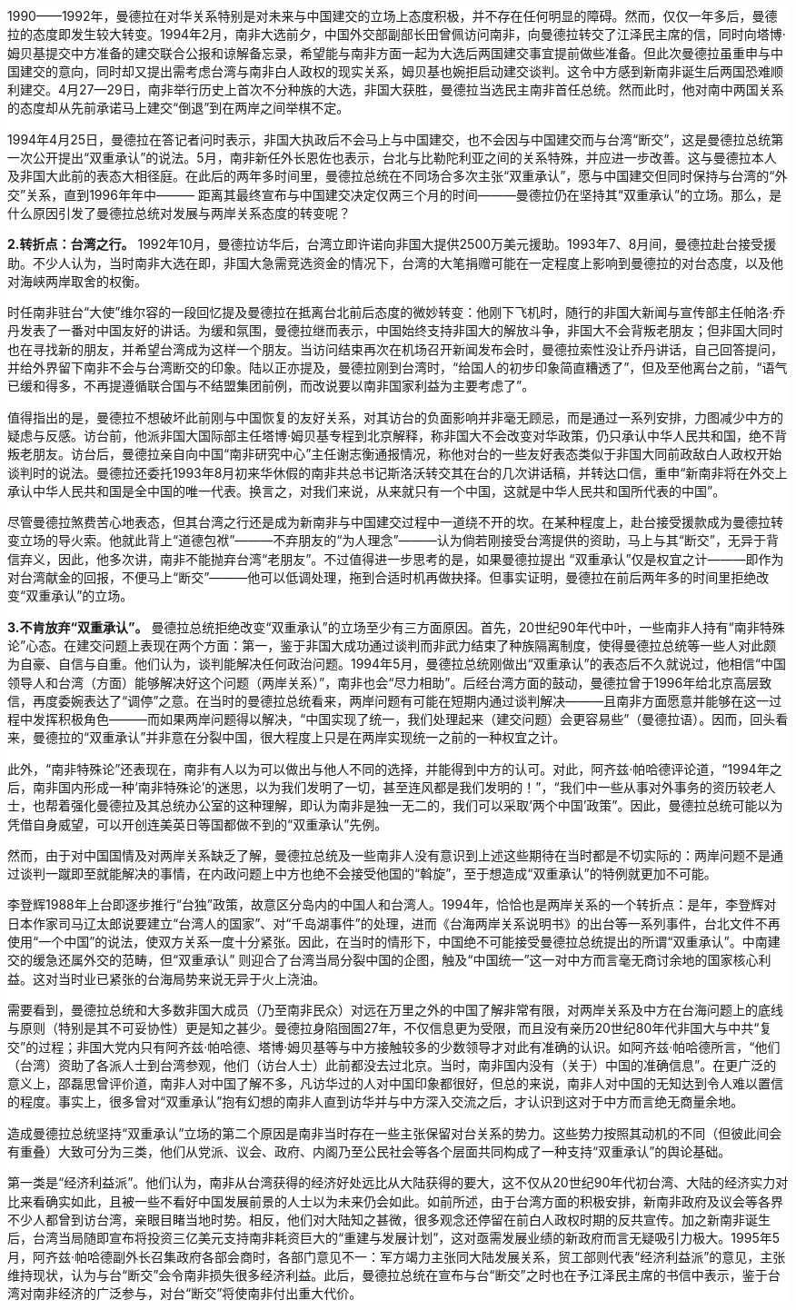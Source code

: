 1990——1992年，曼德拉在对华关系特别是对未来与中国建交的立场上态度积极，并不存在任何明显的障碍。然而，仅仅一年多后，曼德拉的态度即发生较大转变。1994年2月，南非大选前夕，中国外交部副部长田曾佩访问南非，向曼德拉转交了江泽民主席的信，同时向塔博·姆贝基提交中方准备的建交联合公报和谅解备忘录，希望能与南非方面一起为大选后两国建交事宜提前做些准备。但此次曼德拉虽重申与中国建交的意向，同时却又提出需考虑台湾与南非白人政权的现实关系，姆贝基也婉拒启动建交谈判。这令中方感到新南非诞生后两国恐难顺利建交。4月27—29日，南非举行历史上首次不分种族的大选，非国大获胜，曼德拉当选民主南非首任总统。然而此时，他对南中两国关系的态度却从先前承诺马上建交“倒退”到在两岸之间举棋不定。

1994年4月25日，曼德拉在答记者问时表示，非国大执政后不会马上与中国建交，也不会因与中国建交而与台湾“断交”，这是曼德拉总统第一次公开提出“双重承认”的说法。5月，南非新任外长恩佐也表示，台北与比勒陀利亚之间的关系特殊，并应进一步改善。这与曼德拉本人及非国大此前的表态大相径庭。在此后的两年多时间里，曼德拉总统在不同场合多次主张“双重承认”，愿与中国建交但同时保持与台湾的“外交”关系，直到1996年年中———
距离其最终宣布与中国建交决定仅两三个月的时间———曼德拉仍在坚持其“双重承认”的立场。那么，是什么原因引发了曼德拉总统对发展与两岸关系态度的转变呢？

 **2.转折点：台湾之行。**
1992年10月，曼德拉访华后，台湾立即许诺向非国大提供2500万美元援助。1993年7、8月间，曼德拉赴台接受援助。不少人认为，当时南非大选在即，非国大急需竞选资金的情况下，台湾的大笔捐赠可能在一定程度上影响到曼德拉的对台态度，以及他对海峡两岸取舍的权衡。

时任南非驻台“大使”维尔容的一段回忆提及曼德拉在抵离台北前后态度的微妙转变：他刚下飞机时，随行的非国大新闻与宣传部主任帕洛·乔丹发表了一番对中国友好的讲话。为缓和氛围，曼德拉继而表示，中国始终支持非国大的解放斗争，非国大不会背叛老朋友；但非国大同时也在寻找新的朋友，并希望台湾成为这样一个朋友。当访问结束再次在机场召开新闻发布会时，曼德拉索性没让乔丹讲话，自己回答提问，并给外界留下南非不会与台湾断交的印象。陆以正亦提及，曼德拉刚到台湾时，“给国人的初步印象简直糟透了”，但及至他离台之前，“语气已缓和得多，不再提遵循联合国与不结盟集团前例，而改说要以南非国家利益为主要考虑了”。

值得指出的是，曼德拉不想破坏此前刚与中国恢复的友好关系，对其访台的负面影响并非毫无顾忌，而是通过一系列安排，力图减少中方的疑虑与反感。访台前，他派非国大国际部主任塔博·姆贝基专程到北京解释，称非国大不会改变对华政策，仍只承认中华人民共和国，绝不背叛老朋友。访台后，曼德拉亲自向中国“南非研究中心”主任谢志衡通报情况，称他对台的一些友好表态类似于非国大同前政敌白人政权开始谈判时的说法。曼德拉还委托1993年8月初来华休假的南非共总书记斯洛沃转交其在台的几次讲话稿，并转达口信，重申“新南非将在外交上承认中华人民共和国是全中国的唯一代表。换言之，对我们来说，从来就只有一个中国，这就是中华人民共和国所代表的中国”。

尽管曼德拉煞费苦心地表态，但其台湾之行还是成为新南非与中国建交过程中一道绕不开的坎。在某种程度上，赴台接受援款成为曼德拉转变立场的导火索。他就此背上“道德包袱”———不弃朋友的“为人理念”———认为倘若刚接受台湾提供的资助，马上与其“断交”，无异于背信弃义，因此，他多次讲，南非不能抛弃台湾“老朋友”。不过值得进一步思考的是，如果曼德拉提出
“双重承认”仅是权宜之计———即作为对台湾献金的回报，不便马上“断交”———他可以低调处理，拖到合适时机再做抉择。但事实证明，曼德拉在前后两年多的时间里拒绝改变“双重承认”的立场。

 **3.不肯放弃“双重承认”。**
曼德拉总统拒绝改变“双重承认”的立场至少有三方面原因。首先，20世纪90年代中叶，一些南非人持有“南非特殊论”心态。在建交问题上表现在两个方面：第一，鉴于非国大成功通过谈判而非武力结束了种族隔离制度，使得曼德拉总统等一些人对此颇为自豪、自信与自重。他们认为，谈判能解决任何政治问题。1994年5月，曼德拉总统刚做出“双重承认”的表态后不久就说过，他相信“中国领导人和台湾（方面）能够解决好这个问题（两岸关系）”，南非也会“尽力相助”。后经台湾方面的鼓动，曼德拉曾于1996年给北京高层致信，再度委婉表达了“调停”之意。在当时的曼德拉总统看来，两岸问题有可能在短期内通过谈判解决———且南非方面愿意并能够在这一过程中发挥积极角色———而如果两岸问题得以解决，“中国实现了统一，我们处理起来（建交问题）会更容易些”（曼德拉语）。因而，回头看来，曼德拉的“双重承认”并非意在分裂中国，很大程度上只是在两岸实现统一之前的一种权宜之计。

此外，“南非特殊论”还表现在，南非有人以为可以做出与他人不同的选择，并能得到中方的认可。对此，阿齐兹·帕哈德评论道，“1994年之后，南非国内形成一种‘南非特殊论’的迷思，以为我们发明了一切，甚至连风都是我们发明的！”，“我们中一些从事对外事务的资历较老人士，也帮着强化曼德拉及其总统办公室的这种理解，即认为南非是独一无二的，我们可以采取‘两个中国’政策”。因此，曼德拉总统可能以为凭借自身威望，可以开创连美英日等国都做不到的“双重承认”先例。

然而，由于对中国国情及对两岸关系缺乏了解，曼德拉总统及一些南非人没有意识到上述这些期待在当时都是不切实际的：两岸问题不是通过谈判一蹴即至就能解决的事情，在内政问题上中方也绝不会接受他国的“斡旋”，至于想造成“双重承认”的特例就更加不可能。

李登辉1988年上台即逐步推行“台独”政策，故意区分岛内的中国人和台湾人。1994年，恰恰也是两岸关系的一个转折点：是年，李登辉对日本作家司马辽太郎说要建立“台湾人的国家”、对“千岛湖事件”的处理，进而《台海两岸关系说明书》的出台等一系列事件，台北文件不再使用“一个中国”的说法，使双方关系一度十分紧张。因此，在当时的情形下，中国绝不可能接受曼德拉总统提出的所谓“双重承认”。中南建交的缓急还属外交的范畴，但“双重承认”
则迎合了台湾当局分裂中国的企图，触及“中国统一”这一对中方而言毫无商讨余地的国家核心利益。这对当时业已紧张的台海局势来说无异于火上浇油。

需要看到，曼德拉总统和大多数非国大成员（乃至南非民众）对远在万里之外的中国了解非常有限，对两岸关系及中方在台海问题上的底线与原则（特别是其不可妥协性）更是知之甚少。曼德拉身陷囹圄27年，不仅信息更为受限，而且没有亲历20世纪80年代非国大与中共“复交”的过程；非国大党内只有阿齐兹·帕哈德、塔博·姆贝基等与中方接触较多的少数领导才对此有准确的认识。如阿齐兹·帕哈德所言，“他们（台湾）资助了各派人士到台湾参观，他们（访台人士）此前都没去过北京。当时，南非国内没有（关于）中国的准确信息”。在更广泛的意义上，邵磊思曾评价道，南非人对中国了解不多，凡访华过的人对中国印象都很好，但总的来说，南非人对中国的无知达到令人难以置信的程度。事实上，很多曾对“双重承认”抱有幻想的南非人直到访华并与中方深入交流之后，才认识到这对于中方而言绝无商量余地。

造成曼德拉总统坚持“双重承认”立场的第二个原因是南非当时存在一些主张保留对台关系的势力。这些势力按照其动机的不同（但彼此间会有重叠）大致可分为三类，他们从党派、议会、政府、内阁乃至公民社会等各个层面共同构成了一种支持“双重承认”的舆论基础。

第一类是“经济利益派”。他们认为，南非从台湾获得的经济好处远比从大陆获得的要大，这不仅从20世纪90年代初台湾、大陆的经济实力对比来看确实如此，且被一些不看好中国发展前景的人士以为未来仍会如此。如前所述，由于台湾方面的积极安排，新南非政府及议会等各界不少人都曾到访台湾，亲眼目睹当地时势。相反，他们对大陆知之甚微，很多观念还停留在前白人政权时期的反共宣传。加之新南非诞生后，台湾当局随即宣布将投资三亿美元支持南非耗资巨大的“重建与发展计划”，这对亟需发展业绩的新政府而言无疑吸引力极大。1995年5月，阿齐兹·帕哈德副外长召集政府各部会商时，各部门意见不一：军方竭力主张同大陆发展关系，贸工部则代表“经济利益派”的意见，主张维持现状，认为与台“断交”会令南非损失很多经济利益。此后，曼德拉总统在宣布与台“断交”之时也在予江泽民主席的书信中表示，鉴于台湾对南非经济的广泛参与，对台“断交”将使南非付出重大代价。
